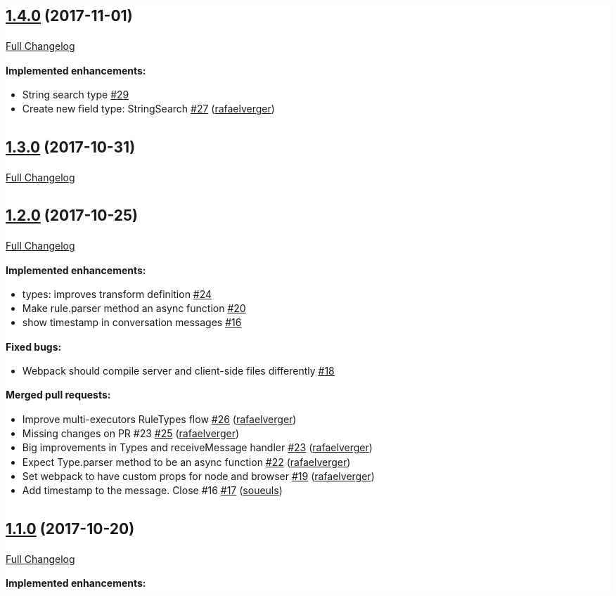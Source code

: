 ## [1.4.0](https://github.com/andersonba/yve-bot/tree/1.4.0) (2017-11-01)

[Full Changelog](https://github.com/andersonba/yve-bot/compare/1.3.0...1.4.0)

**Implemented enhancements:**

- String search type [\#29](https://github.com/andersonba/yve-bot/issues/29)
- Create new field type: StringSearch [\#27](https://github.com/andersonba/yve-bot/pull/27) ([rafaelverger](https://github.com/rafaelverger))

## [1.3.0](https://github.com/andersonba/yve-bot/tree/1.3.0) (2017-10-31)

[Full Changelog](https://github.com/andersonba/yve-bot/compare/1.2.0...1.3.0)

## [1.2.0](https://github.com/andersonba/yve-bot/tree/1.2.0) (2017-10-25)

[Full Changelog](https://github.com/andersonba/yve-bot/compare/1.1.0...1.2.0)

**Implemented enhancements:**

- types: improves transform definition [\#24](https://github.com/andersonba/yve-bot/issues/24)
- Make rule.parser method an async function [\#20](https://github.com/andersonba/yve-bot/issues/20)
- show timestamp in conversation messages [\#16](https://github.com/andersonba/yve-bot/issues/16)

**Fixed bugs:**

- Webpack should compile server and client-side files differently [\#18](https://github.com/andersonba/yve-bot/issues/18)

**Merged pull requests:**

- Improve multi-executors RuleTypes flow [\#26](https://github.com/andersonba/yve-bot/pull/26) ([rafaelverger](https://github.com/rafaelverger))
- Missing changes on PR \#23 [\#25](https://github.com/andersonba/yve-bot/pull/25) ([rafaelverger](https://github.com/rafaelverger))
- Big improvements in Types and receiveMessage handler [\#23](https://github.com/andersonba/yve-bot/pull/23) ([rafaelverger](https://github.com/rafaelverger))
- Expect Type.parser method to be an async function [\#22](https://github.com/andersonba/yve-bot/pull/22) ([rafaelverger](https://github.com/rafaelverger))
- Set webpack to have custom props for node and browser [\#19](https://github.com/andersonba/yve-bot/pull/19) ([rafaelverger](https://github.com/rafaelverger))
- Add timestamp to the message. Close \#16 [\#17](https://github.com/andersonba/yve-bot/pull/17) ([soueuls](https://github.com/soueuls))

## [1.1.0](https://github.com/andersonba/yve-bot/tree/1.1.0) (2017-10-20)

[Full Changelog](https://github.com/andersonba/yve-bot/compare/1.0.0...1.1.0)

**Implemented enhancements:**
